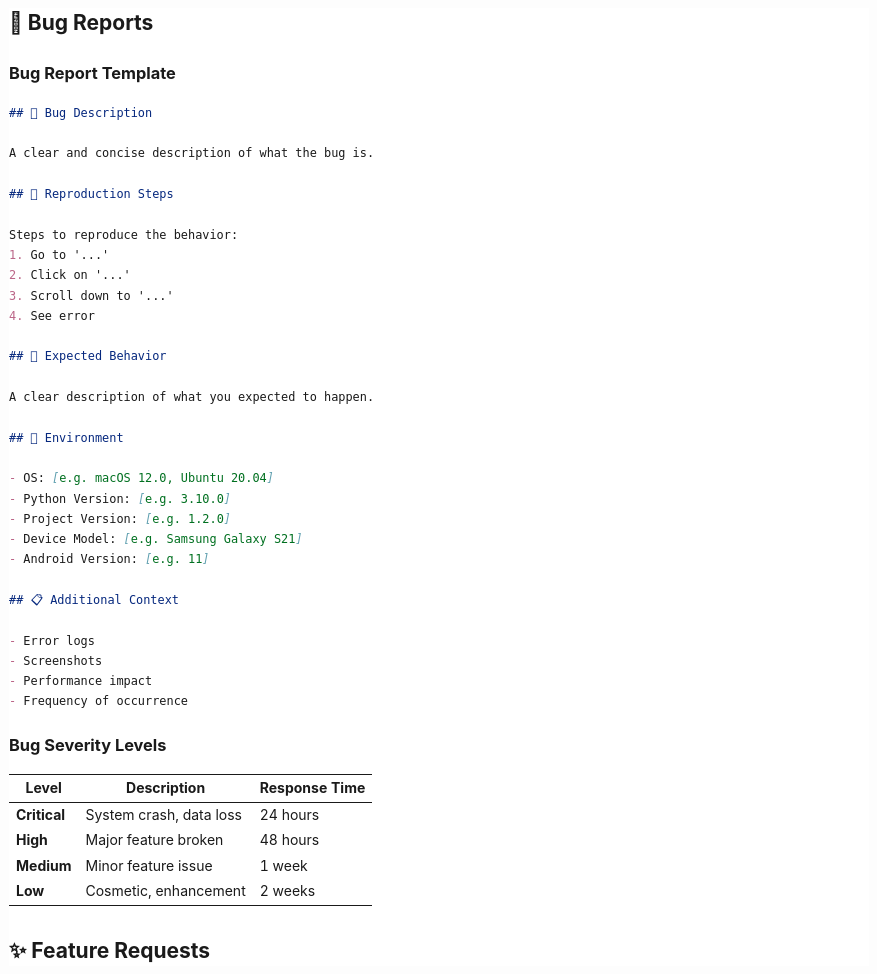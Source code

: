 ## 🐛 Bug Reports

### Bug Report Template

```markdown
## 🐛 Bug Description

A clear and concise description of what the bug is.

## 🔄 Reproduction Steps

Steps to reproduce the behavior:
1. Go to '...'
2. Click on '...'
3. Scroll down to '...'
4. See error

## 🎯 Expected Behavior

A clear description of what you expected to happen.

## 📱 Environment

- OS: [e.g. macOS 12.0, Ubuntu 20.04]
- Python Version: [e.g. 3.10.0]
- Project Version: [e.g. 1.2.0]
- Device Model: [e.g. Samsung Galaxy S21]
- Android Version: [e.g. 11]

## 📋 Additional Context

- Error logs
- Screenshots
- Performance impact
- Frequency of occurrence
```

### Bug Severity Levels

| Level | Description | Response Time |
|-------|-------------|---------------|
| **Critical** | System crash, data loss | 24 hours |
| **High** | Major feature broken | 48 hours |
| **Medium** | Minor feature issue | 1 week |
| **Low** | Cosmetic, enhancement | 2 weeks |

## ✨ Feature Requests
